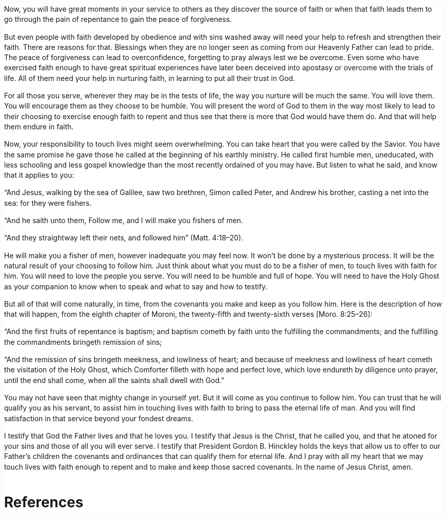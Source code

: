 Now, you will have great moments in your service to others as they discover the source of faith or when that faith leads them to go through the pain of repentance to gain the peace of forgiveness.

But even people with faith developed by obedience and with sins washed away will need your help to refresh and strengthen their faith. There are reasons for that. Blessings when they are no longer seen as coming from our Heavenly Father can lead to pride. The peace of forgiveness can lead to overconfidence, forgetting to pray always lest we be overcome. Even some who have exercised faith enough to have great spiritual experiences have later been deceived into apostasy or overcome with the trials of life. All of them need your help in nurturing faith, in learning to put all their trust in God.

For all those you serve, wherever they may be in the tests of life, the way you nurture will be much the same. You will love them. You will encourage them as they choose to be humble. You will present the word of God to them in the way most likely to lead to their choosing to exercise enough faith to repent and thus see that there is more that God would have them do. And that will help them endure in faith.

Now, your responsibility to touch lives might seem overwhelming. You can take heart that you were called by the Savior. You have the same promise he gave those he called at the beginning of his earthly ministry. He called first humble men, uneducated, with less schooling and less gospel knowledge than the most recently ordained of you may have. But listen to what he said, and know that it applies to you:

“And Jesus, walking by the sea of Galilee, saw two brethren, Simon called Peter, and Andrew his brother, casting a net into the sea: for they were fishers.

“And he saith unto them, Follow me, and I will make you fishers of men.

“And they straightway left their nets, and followed him” (Matt. 4:18–20).

He will make you a fisher of men, however inadequate you may feel now. It won’t be done by a mysterious process. It will be the natural result of your choosing to follow him. Just think about what you must do to be a fisher of men, to touch lives with faith for him. You will need to love the people you serve. You will need to be humble and full of hope. You will need to have the Holy Ghost as your companion to know when to speak and what to say and how to testify.

But all of that will come naturally, in time, from the covenants you make and keep as you follow him. Here is the description of how that will happen, from the eighth chapter of Moroni, the twenty-fifth and twenty-sixth verses [Moro. 8:25–26]:

“And the first fruits of repentance is baptism; and baptism cometh by faith unto the fulfilling the commandments; and the fulfilling the commandments bringeth remission of sins;

“And the remission of sins bringeth meekness, and lowliness of heart; and because of meekness and lowliness of heart cometh the visitation of the Holy Ghost, which Comforter filleth with hope and perfect love, which love endureth by diligence unto prayer, until the end shall come, when all the saints shall dwell with God.”

You may not have seen that mighty change in yourself yet. But it will come as you continue to follow him. You can trust that he will qualify you as his servant, to assist him in touching lives with faith to bring to pass the eternal life of man. And you will find satisfaction in that service beyond your fondest dreams.

I testify that God the Father lives and that he loves you. I testify that Jesus is the Christ, that he called you, and that he atoned for your sins and those of all you will ever serve. I testify that President Gordon B. Hinckley holds the keys that allow us to offer to our Father’s children the covenants and ordinances that can qualify them for eternal life. And I pray with all my heart that we may touch lives with faith enough to repent and to make and keep those sacred covenants. In the name of Jesus Christ, amen.

# References
